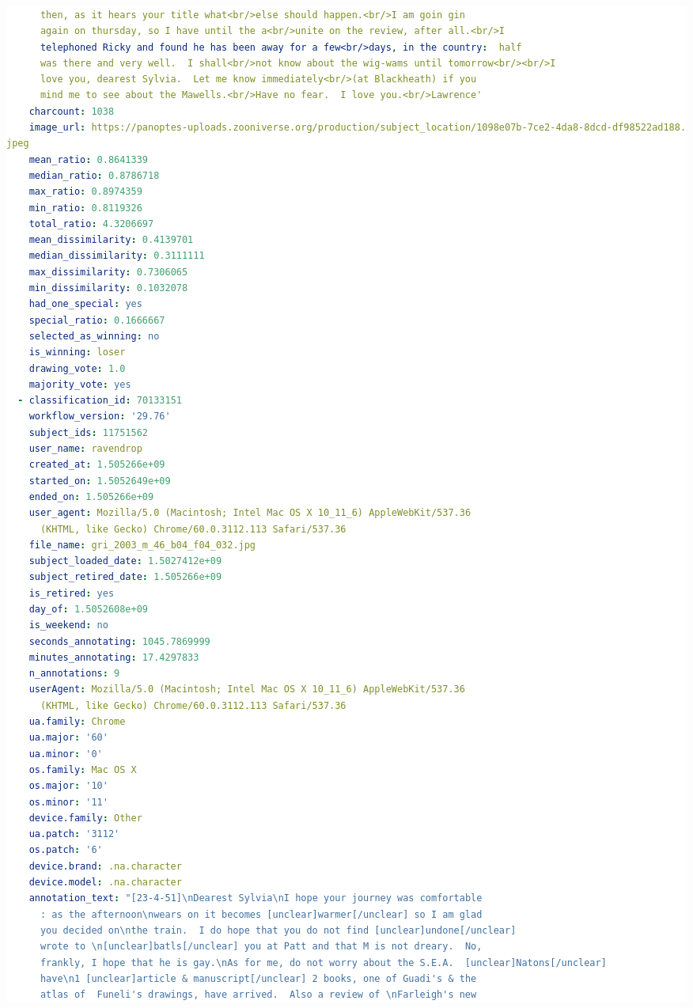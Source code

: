 ```yaml
      then, as it hears your title what<br/>else should happen.<br/>I am goin gin
      again on thursday, so I have until the a<br/>unite on the review, after all.<br/>I
      telephoned Ricky and found he has been away for a few<br/>days, in the country:  half
      was there and very well.  I shall<br/>not know about the wig-wams until tomorrow<br/><br/>I
      love you, dearest Sylvia.  Let me know immediately<br/>(at Blackheath) if you
      mind me to see about the Mawells.<br/>Have no fear.  I love you.<br/>Lawrence'
    charcount: 1038
    image_url: https://panoptes-uploads.zooniverse.org/production/subject_location/1098e07b-7ce2-4da8-8dcd-df98522ad188.jpeg
    mean_ratio: 0.8641339
    median_ratio: 0.8786718
    max_ratio: 0.8974359
    min_ratio: 0.8119326
    total_ratio: 4.3206697
    mean_dissimilarity: 0.4139701
    median_dissimilarity: 0.3111111
    max_dissimilarity: 0.7306065
    min_dissimilarity: 0.1032078
    had_one_special: yes
    special_ratio: 0.1666667
    selected_as_winning: no
    is_winning: loser
    drawing_vote: 1.0
    majority_vote: yes
  - classification_id: 70133151
    workflow_version: '29.76'
    subject_ids: 11751562
    user_name: ravendrop
    created_at: 1.505266e+09
    started_on: 1.5052649e+09
    ended_on: 1.505266e+09
    user_agent: Mozilla/5.0 (Macintosh; Intel Mac OS X 10_11_6) AppleWebKit/537.36
      (KHTML, like Gecko) Chrome/60.0.3112.113 Safari/537.36
    file_name: gri_2003_m_46_b04_f04_032.jpg
    subject_loaded_date: 1.5027412e+09
    subject_retired_date: 1.505266e+09
    is_retired: yes
    day_of: 1.5052608e+09
    is_weekend: no
    seconds_annotating: 1045.7869999
    minutes_annotating: 17.4297833
    n_annotations: 9
    userAgent: Mozilla/5.0 (Macintosh; Intel Mac OS X 10_11_6) AppleWebKit/537.36
      (KHTML, like Gecko) Chrome/60.0.3112.113 Safari/537.36
    ua.family: Chrome
    ua.major: '60'
    ua.minor: '0'
    os.family: Mac OS X
    os.major: '10'
    os.minor: '11'
    device.family: Other
    ua.patch: '3112'
    os.patch: '6'
    device.brand: .na.character
    device.model: .na.character
    annotation_text: "[23-4-51]\nDearest Sylvia\nI hope your journey was comfortable
      : as the afternoon\nwears on it becomes [unclear]warmer[/unclear] so I am glad
      you decided on\nthe train.  I do hope that you do not find [unclear]undone[/unclear]
      wrote to \n[unclear]batls[/unclear] you at Patt and that M is not dreary.  No,
      frankly, I hope that he is gay.\nAs for me, do not worry about the S.E.A.  [unclear]Natons[/unclear]
      have\n1 [unclear]article & manuscript[/unclear] 2 books, one of Guadi's & the
      atlas of  Funeli's drawings, have arrived.  Also a review of \nFarleigh's new
```